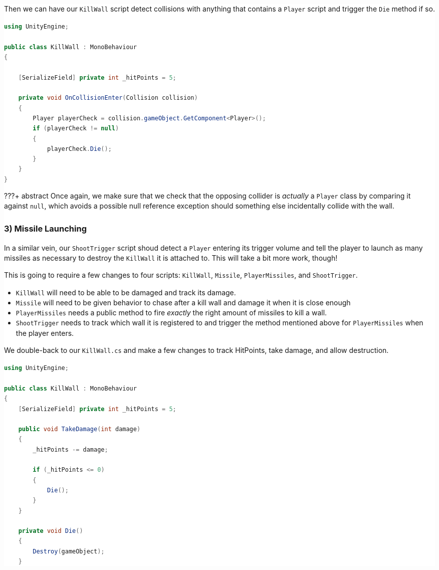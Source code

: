 Then we can have our `KillWall` script detect collisions with anything that contains a `Player` script and trigger the `Die` method if so.

```cs title="KillWall.cs" linenums="1"
using UnityEngine;

public class KillWall : MonoBehaviour
{

    [SerializeField] private int _hitPoints = 5;

    private void OnCollisionEnter(Collision collision)
    {
        Player playerCheck = collision.gameObject.GetComponent<Player>();
        if (playerCheck != null)
        {
            playerCheck.Die();
        }
    }
}
```
???+ abstract
    Once again, we make sure that we check that the opposing collider is *actually* a `Player` class by comparing it against `null`, which avoids a possible null reference exception should something else incidentally collide with the wall.

### 3) Missile Launching
In a similar vein, our `ShootTrigger` script shoud detect a `Player` entering its trigger volume and tell the player to launch as many missiles as necessary to destroy the `KillWall` it is attached to. This will take a bit more work, though!

This is going to require a few changes to four scripts: `KillWall`, `Missile`, `PlayerMissiles`, and `ShootTrigger`.

* `KillWall` will need to be able to be damaged and track its damage.
* `Missile` will need to be given behavior to chase after a kill wall and damage it when it is close enough
* `PlayerMissiles` needs a public method to fire *exactly* the right amount of missiles to kill a wall.
* `ShootTrigger` needs to track which wall it is registered to and trigger the method mentioned above for `PlayerMissiles` when the player enters.

We double-back to our `KillWall.cs` and make a few changes to track HitPoints, take damage, and allow destruction.


```cs title="KillWall.cs" linenums="1" hl_lines="5 7-15 17-20 31"
using UnityEngine;

public class KillWall : MonoBehaviour
{
    [SerializeField] private int _hitPoints = 5;

    public void TakeDamage(int damage)
    {
        _hitPoints -= damage;

        if (_hitPoints <= 0)
        {
            Die();
        }
    }

    private void Die()
    {
        Destroy(gameObject);
    }
```